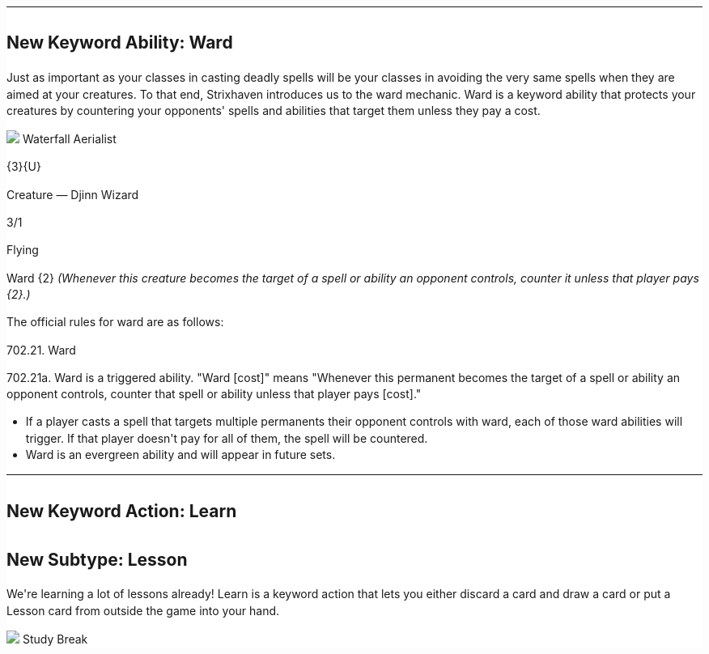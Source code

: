 

---

New Keyword Ability: Ward
-------------------------


Just as important as your classes in casting deadly spells will be your classes in avoiding the very same spells when they are aimed at your creatures. To that end, Strixhaven introduces us to the ward mechanic. Ward is a keyword ability that protects your creatures by countering your opponents' spells and abilities that target them unless they pay a cost.


[![](http://gatherer.wizards.com/Handlers/Image.ashx?type=card&name=Waterfall+Aerialist)](http://gatherer.wizards.com/Pages/Card/Details.aspx?name=Waterfall+Aerialist)
Waterfall Aerialist  

{3}{U}  

Creature — Djinn Wizard  

3/1  

Flying  

Ward {2} *(Whenever this creature becomes the target of a spell or ability an opponent controls, counter it unless that player pays {2}.)*


The official rules for ward are as follows:


702.21. Ward


702.21a. Ward is a triggered ability. "Ward [cost]" means "Whenever this permanent becomes the target of a spell or ability an opponent controls, counter that spell or ability unless that player pays [cost]."


* If a player casts a spell that targets multiple permanents their opponent controls with ward, each of those ward abilities will trigger. If that player doesn't pay for all of them, the spell will be countered.
* Ward is an evergreen ability and will appear in future sets.



---

New Keyword Action: Learn
-------------------------


New Subtype: Lesson
-------------------


We're learning a lot of lessons already! Learn is a keyword action that lets you either discard a card and draw a card or put a Lesson card from outside the game into your hand.


[![](http://gatherer.wizards.com/Handlers/Image.ashx?type=card&name=Study+Break)](http://gatherer.wizards.com/Pages/Card/Details.aspx?name=Study+Break)
Study Break  
